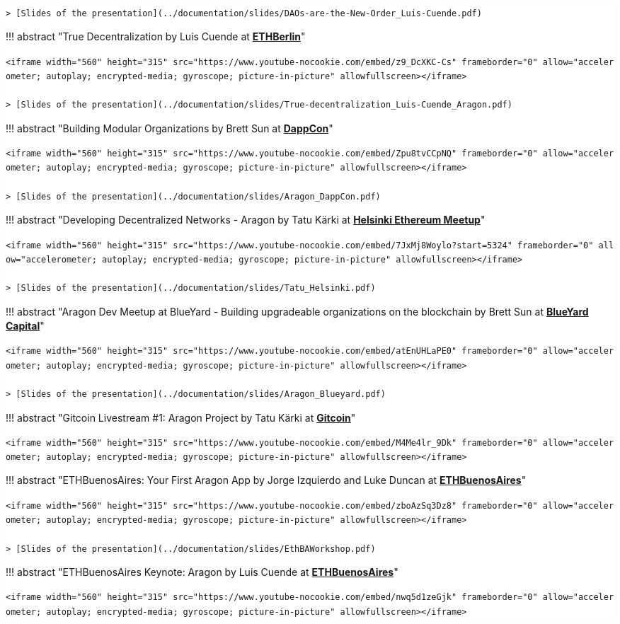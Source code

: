     > [Slides of the presentation](../documentation/slides/DAOs-are-the-New-Order_Luis-Cuende.pdf)

!!! abstract "True Decentralization by Luis Cuende at [**ETHBerlin**](https://ethberlin.com/)"

    <iframe width="560" height="315" src="https://www.youtube-nocookie.com/embed/z9_DcXKC-Cs" frameborder="0" allow="accelerometer; autoplay; encrypted-media; gyroscope; picture-in-picture" allowfullscreen></iframe>

    > [Slides of the presentation](../documentation/slides/True-decentralization_Luis-Cuende_Aragon.pdf)

!!! abstract "Building Modular Organizations by Brett Sun at [**DappCon**](https://www.dappcon.io/)"

    <iframe width="560" height="315" src="https://www.youtube-nocookie.com/embed/Zpu8tvCCpNQ" frameborder="0" allow="accelerometer; autoplay; encrypted-media; gyroscope; picture-in-picture" allowfullscreen></iframe>

    > [Slides of the presentation](../documentation/slides/Aragon_DappCon.pdf)

!!! abstract "Developing Decentralized Networks - Aragon by Tatu Kärki at [**Helsinki Ethereum Meetup**](https://www.meetup.com/Helsinki-Ethereum-Meetup/)"

    <iframe width="560" height="315" src="https://www.youtube-nocookie.com/embed/7JxMj8Woylo?start=5324" frameborder="0" allow="accelerometer; autoplay; encrypted-media; gyroscope; picture-in-picture" allowfullscreen></iframe>

    > [Slides of the presentation](../documentation/slides/Tatu_Helsinki.pdf)

!!! abstract "Aragon Dev Meetup at BlueYard - Building upgradeable organizations on the blockchain by Brett Sun at [**BlueYard Capital**](http://blueyard.com/)"

    <iframe width="560" height="315" src="https://www.youtube-nocookie.com/embed/atEnUHLaPE0" frameborder="0" allow="accelerometer; autoplay; encrypted-media; gyroscope; picture-in-picture" allowfullscreen></iframe>

    > [Slides of the presentation](../documentation/slides/Aragon_Blueyard.pdf)

!!! abstract "Gitcoin Livestream #1: Aragon Project by Tatu Kärki at [**Gitcoin**](https://gitcoin.co/)"

    <iframe width="560" height="315" src="https://www.youtube-nocookie.com/embed/M4Me4lr_9Dk" frameborder="0" allow="accelerometer; autoplay; encrypted-media; gyroscope; picture-in-picture" allowfullscreen></iframe>

!!! abstract "ETHBuenosAires: Your First Aragon App by Jorge Izquierdo and Luke Duncan at [**ETHBuenosAires**](https://ethbuenosaires.com/)"

    <iframe width="560" height="315" src="https://www.youtube-nocookie.com/embed/zboAzSq3Dz8" frameborder="0" allow="accelerometer; autoplay; encrypted-media; gyroscope; picture-in-picture" allowfullscreen></iframe>

    > [Slides of the presentation](../documentation/slides/EthBAWorkshop.pdf)

!!! abstract "ETHBuenosAires Keynote: Aragon by Luis Cuende at [**ETHBuenosAires**](https://ethbuenosaires.com/)"

    <iframe width="560" height="315" src="https://www.youtube-nocookie.com/embed/nwq5d1zeGjk" frameborder="0" allow="accelerometer; autoplay; encrypted-media; gyroscope; picture-in-picture" allowfullscreen></iframe>
